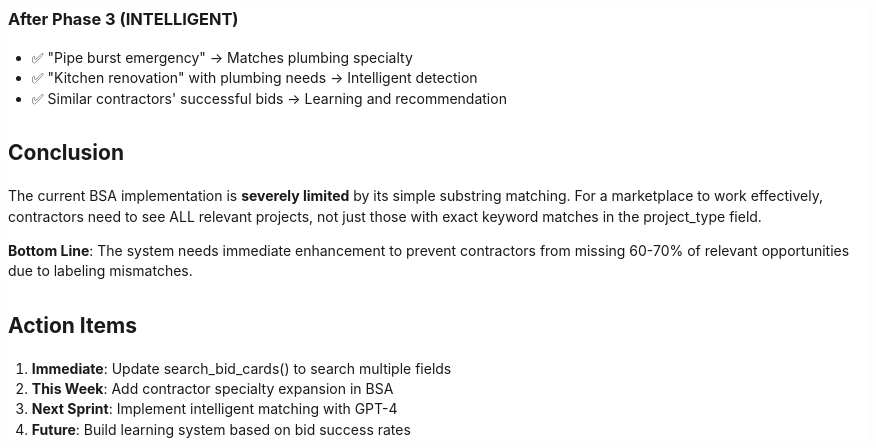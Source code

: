 ### After Phase 3 (INTELLIGENT)
- ✅ "Pipe burst emergency" → Matches plumbing specialty
- ✅ "Kitchen renovation" with plumbing needs → Intelligent detection
- ✅ Similar contractors' successful bids → Learning and recommendation

## Conclusion

The current BSA implementation is **severely limited** by its simple substring matching. For a marketplace to work effectively, contractors need to see ALL relevant projects, not just those with exact keyword matches in the project_type field.

**Bottom Line**: The system needs immediate enhancement to prevent contractors from missing 60-70% of relevant opportunities due to labeling mismatches.

## Action Items

1. **Immediate**: Update search_bid_cards() to search multiple fields
2. **This Week**: Add contractor specialty expansion in BSA
3. **Next Sprint**: Implement intelligent matching with GPT-4
4. **Future**: Build learning system based on bid success rates